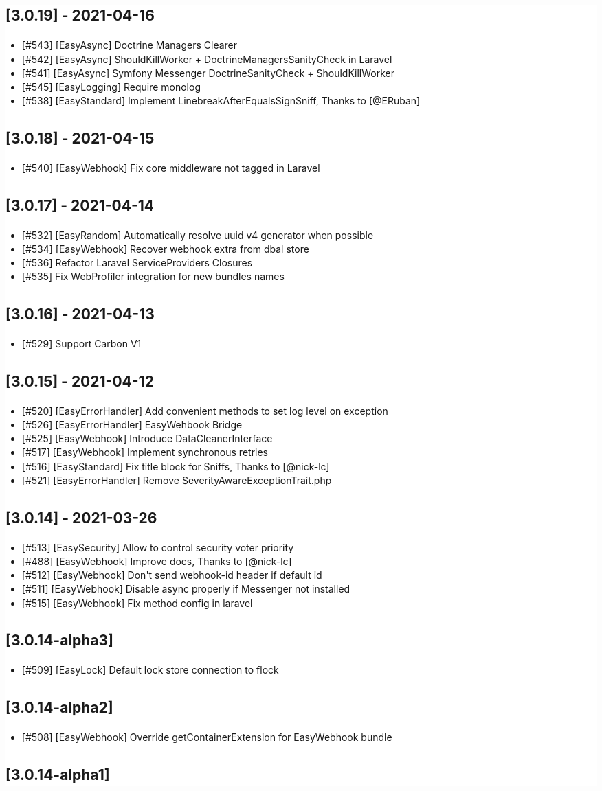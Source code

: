 ## [3.0.19] - 2021-04-16

- [#543] [EasyAsync] Doctrine Managers Clearer
- [#542] [EasyAsync] ShouldKillWorker + DoctrineManagersSanityCheck in Laravel
- [#541] [EasyAsync] Symfony Messenger DoctrineSanityCheck + ShouldKillWorker
- [#545] [EasyLogging] Require monolog
- [#538] [EasyStandard] Implement LinebreakAfterEqualsSignSniff, Thanks to [@ERuban]

## [3.0.18] - 2021-04-15

- [#540] [EasyWebhook] Fix core middleware not tagged in Laravel

## [3.0.17] - 2021-04-14

- [#532] [EasyRandom] Automatically resolve uuid v4 generator when possible
- [#534] [EasyWebhook] Recover webhook extra from dbal store
- [#536] Refactor Laravel ServiceProviders Closures
- [#535] Fix WebProfiler integration for new bundles names

## [3.0.16] - 2021-04-13

- [#529] Support Carbon V1

## [3.0.15] - 2021-04-12

- [#520] [EasyErrorHandler] Add convenient methods to set log level on exception
- [#526] [EasyErrorHandler] EasyWehbook Bridge
- [#525] [EasyWebhook] Introduce DataCleanerInterface
- [#517] [EasyWebhook] Implement synchronous retries
- [#516] [EasyStandard] Fix title block for Sniffs, Thanks to [@nick-lc]
- [#521] [EasyErrorHandler] Remove SeverityAwareExceptionTrait.php

## [3.0.14] - 2021-03-26

- [#513] [EasySecurity] Allow to control security voter priority
- [#488] [EasyWebhook] Improve docs, Thanks to [@nick-lc]
- [#512] [EasyWebhook] Don't send webhook-id header if default id
- [#511] [EasyWebhook] Disable async properly if Messenger not installed
- [#515] [EasyWebhook] Fix method config in laravel

## [3.0.14-alpha3]

- [#509] [EasyLock] Default lock store connection to flock

## [3.0.14-alpha2]

- [#508] [EasyWebhook] Override getContainerExtension for EasyWebhook bundle

## [3.0.14-alpha1]
